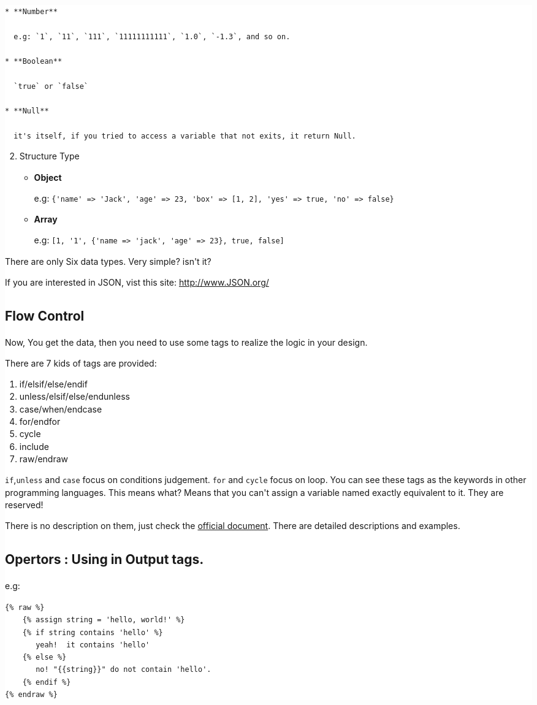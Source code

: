     * **Number**

      e.g: `1`, `11`, `111`, `11111111111`, `1.0`, `-1.3`, and so on.

    * **Boolean**

      `true` or `false`

    * **Null**

      it's itself, if you tried to access a variable that not exits, it return Null.

2. Structure Type

    * **Object**

      e.g: `{'name' => 'Jack', 'age' => 23, 'box' => [1, 2], 'yes' => true, 'no' => false}`

    * **Array**

      e.g: `[1, '1', {'name => 'jack', 'age' => 23}, true, false]`

There are only Six data types. Very simple? isn't it?

If you are interested in JSON, vist this site: <http://www.JSON.org/>

## Flow Control

Now, You get the data, then you need to use some tags to realize the logic in your design.

There are 7 kids of tags are provided:

1. if/elsif/else/endif
1. unless/elsif/else/endunless
1. case/when/endcase
1. for/endfor
1. cycle
1. include
1. raw/endraw

`if`,`unless` and `case` focus on conditions judgement. `for` and `cycle` focus on loop. You can see these tags as the keywords in other programming languages. This means what? 
Means that you can't assign a variable named exactly equivalent to it. They are reserved!

There is no description on them, just check the [official document](https://github.com/Shopify/liquid/wiki/Liquid-for-Designers). There are detailed descriptions and examples.


## Opertors : Using in Output tags.

e.g:

    {% raw %}
        {% assign string = 'hello, world!' %}
        {% if string contains 'hello' %}
           yeah!  it contains 'hello'
        {% else %}
           no! "{{string}}" do not contain 'hello'.
        {% endif %}
    {% endraw %}
